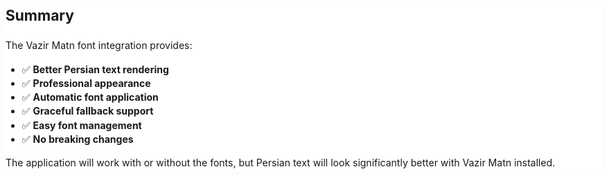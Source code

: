## Summary

The Vazir Matn font integration provides:
- ✅ **Better Persian text rendering**
- ✅ **Professional appearance**
- ✅ **Automatic font application**
- ✅ **Graceful fallback support**
- ✅ **Easy font management**
- ✅ **No breaking changes**

The application will work with or without the fonts, but Persian text will look significantly better with Vazir Matn installed.
